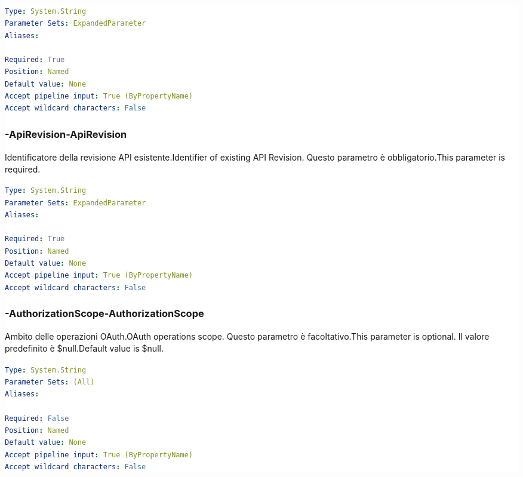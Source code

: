 ```yaml
Type: System.String
Parameter Sets: ExpandedParameter
Aliases:

Required: True
Position: Named
Default value: None
Accept pipeline input: True (ByPropertyName)
Accept wildcard characters: False
```

### <span data-ttu-id="8c543-116">-ApiRevision</span><span class="sxs-lookup"><span data-stu-id="8c543-116">-ApiRevision</span></span>
<span data-ttu-id="8c543-117">Identificatore della revisione API esistente.</span><span class="sxs-lookup"><span data-stu-id="8c543-117">Identifier of existing API Revision.</span></span> <span data-ttu-id="8c543-118">Questo parametro è obbligatorio.</span><span class="sxs-lookup"><span data-stu-id="8c543-118">This parameter is required.</span></span>

```yaml
Type: System.String
Parameter Sets: ExpandedParameter
Aliases:

Required: True
Position: Named
Default value: None
Accept pipeline input: True (ByPropertyName)
Accept wildcard characters: False
```

### <span data-ttu-id="8c543-119">-AuthorizationScope</span><span class="sxs-lookup"><span data-stu-id="8c543-119">-AuthorizationScope</span></span>
<span data-ttu-id="8c543-120">Ambito delle operazioni OAuth.</span><span class="sxs-lookup"><span data-stu-id="8c543-120">OAuth operations scope.</span></span>
<span data-ttu-id="8c543-121">Questo parametro è facoltativo.</span><span class="sxs-lookup"><span data-stu-id="8c543-121">This parameter is optional.</span></span>
<span data-ttu-id="8c543-122">Il valore predefinito è $null.</span><span class="sxs-lookup"><span data-stu-id="8c543-122">Default value is $null.</span></span>

```yaml
Type: System.String
Parameter Sets: (All)
Aliases:

Required: False
Position: Named
Default value: None
Accept pipeline input: True (ByPropertyName)
Accept wildcard characters: False
```
